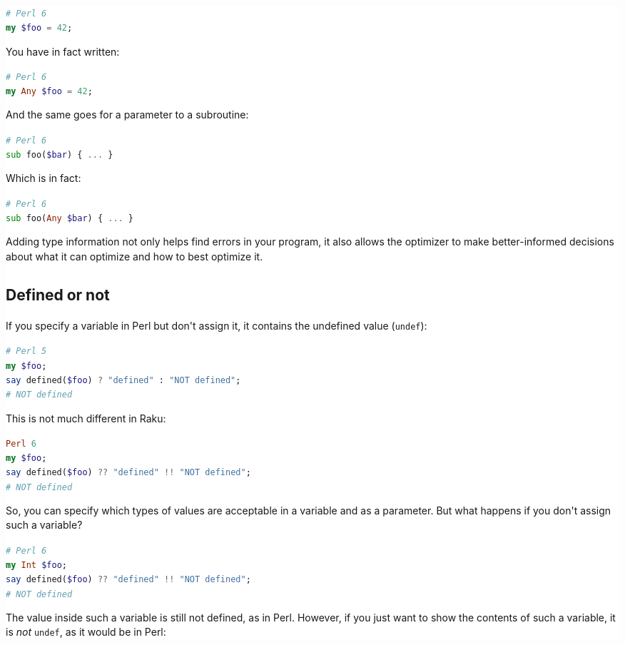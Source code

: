 ```` raku
# Perl 6
my $foo = 42;
````

You have in fact written:

```` raku
# Perl 6
my Any $foo = 42;
````

And the same goes for a parameter to a subroutine:

```` raku
# Perl 6
sub foo($bar) { ... }
````

Which is in fact:

```` raku
# Perl 6
sub foo(Any $bar) { ... }
````

Adding type information not only helps find errors in your program, it also allows the optimizer to make better-informed decisions about what it can optimize and how to best optimize it.

## Defined or not

If you specify a variable in Perl but don't assign it, it contains the undefined value (`undef`):

```` raku
# Perl 5
my $foo;
say defined($foo) ? "defined" : "NOT defined";
# NOT defined
````

This is not much different in Raku:

```` raku
Perl 6
my $foo;
say defined($foo) ?? "defined" !! "NOT defined";
# NOT defined
````

So, you can specify which types of values are acceptable in a variable and as a parameter. But what happens if you don't assign such a variable?

```` raku
# Perl 6
my Int $foo;
say defined($foo) ?? "defined" !! "NOT defined";
# NOT defined
````

The value inside such a variable is still not defined, as in Perl. However, if you just want to show the contents of such a variable, it is *not* `undef`, as it would be in Perl:
